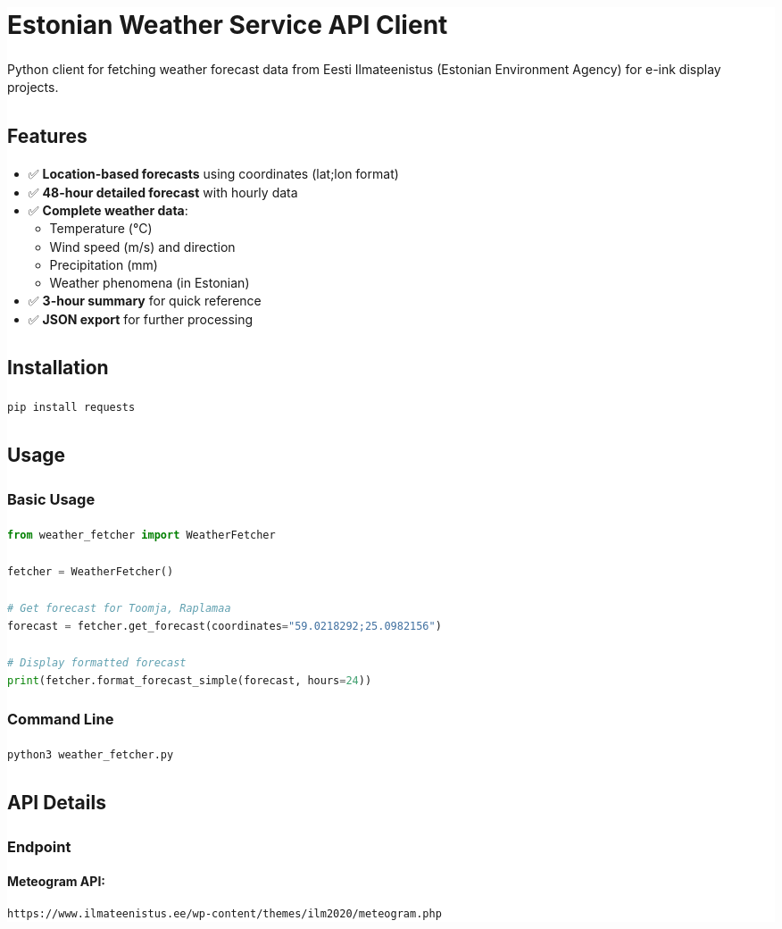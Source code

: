 # Estonian Weather Service API Client

Python client for fetching weather forecast data from Eesti Ilmateenistus (Estonian Environment Agency) for e-ink display projects.

## Features

- ✅ **Location-based forecasts** using coordinates (lat;lon format)
- ✅ **48-hour detailed forecast** with hourly data
- ✅ **Complete weather data**:
  - Temperature (°C)
  - Wind speed (m/s) and direction
  - Precipitation (mm)
  - Weather phenomena (in Estonian)
- ✅ **3-hour summary** for quick reference
- ✅ **JSON export** for further processing

## Installation

```bash
pip install requests
```

## Usage

### Basic Usage

```python
from weather_fetcher import WeatherFetcher

fetcher = WeatherFetcher()

# Get forecast for Toomja, Raplamaa
forecast = fetcher.get_forecast(coordinates="59.0218292;25.0982156")

# Display formatted forecast
print(fetcher.format_forecast_simple(forecast, hours=24))
```

### Command Line

```bash
python3 weather_fetcher.py
```

## API Details

### Endpoint

**Meteogram API:**
```
https://www.ilmateenistus.ee/wp-content/themes/ilm2020/meteogram.php
```
